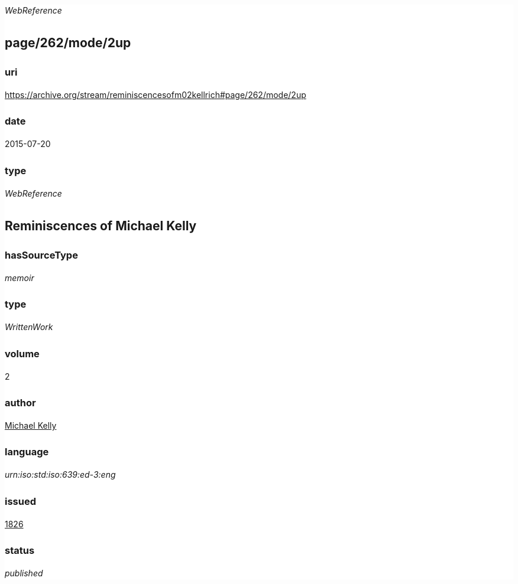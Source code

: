 
*WebReference*

## page/262/mode/2up

### uri


https://archive.org/stream/reminiscencesofm02kellrich#page/262/mode/2up

### date


2015-07-20

### type


*WebReference*

## Reminiscences of Michael Kelly

### hasSourceType


*memoir*

### type


*WrittenWork*

### volume


2

### author


[Michael Kelly](#Michael-Kelly)

### language


*urn:iso:std:iso:639:ed-3:eng*

### issued


[1826](#1826)

### status


*published*
